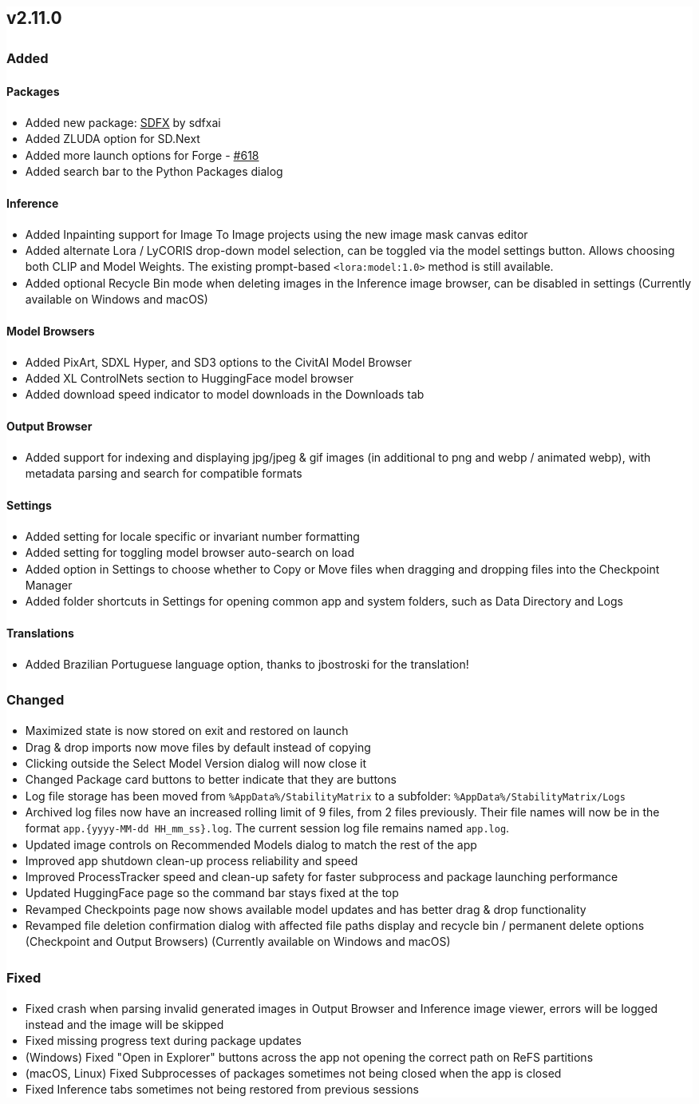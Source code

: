 ## v2.11.0
### Added
#### Packages
- Added new package: [SDFX](https://github.com/sdfxai/sdfx/) by sdfxai
- Added ZLUDA option for SD.Next
- Added more launch options for Forge - [#618](https://github.com/LykosAI/StabilityMatrix/issues/618)
- Added search bar to the Python Packages dialog
#### Inference
- Added Inpainting support for Image To Image projects using the new image mask canvas editor
- Added alternate Lora / LyCORIS drop-down model selection, can be toggled via the model settings button. Allows choosing both CLIP and Model Weights. The existing prompt-based `<lora:model:1.0>` method is still available.
- Added optional Recycle Bin mode when deleting images in the Inference image browser, can be disabled in settings (Currently available on Windows and macOS)
#### Model Browsers
- Added PixArt, SDXL Hyper, and SD3 options to the CivitAI Model Browser
- Added XL ControlNets section to HuggingFace model browser
- Added download speed indicator to model downloads in the Downloads tab
#### Output Browser
- Added support for indexing and displaying jpg/jpeg & gif images (in additional to png and webp / animated webp), with metadata parsing and search for compatible formats
#### Settings
- Added setting for locale specific or invariant number formatting
- Added setting for toggling model browser auto-search on load
- Added option in Settings to choose whether to Copy or Move files when dragging and dropping files into the Checkpoint Manager
- Added folder shortcuts in Settings for opening common app and system folders, such as Data Directory and Logs
#### Translations
- Added Brazilian Portuguese language option, thanks to jbostroski for the translation!
### Changed
- Maximized state is now stored on exit and restored on launch
- Drag & drop imports now move files by default instead of copying
- Clicking outside the Select Model Version dialog will now close it
- Changed Package card buttons to better indicate that they are buttons
- Log file storage has been moved from `%AppData%/StabilityMatrix` to a subfolder: `%AppData%/StabilityMatrix/Logs`
- Archived log files now have an increased rolling limit of 9 files, from 2 files previously. Their file names will now be in the format `app.{yyyy-MM-dd HH_mm_ss}.log`. The current session log file remains named `app.log`.
- Updated image controls on Recommended Models dialog to match the rest of the app
- Improved app shutdown clean-up process reliability and speed
- Improved ProcessTracker speed and clean-up safety for faster subprocess and package launching performance
- Updated HuggingFace page so the command bar stays fixed at the top
- Revamped Checkpoints page now shows available model updates and has better drag & drop functionality
- Revamped file deletion confirmation dialog with affected file paths display and recycle bin / permanent delete options (Checkpoint and Output Browsers) (Currently available on Windows and macOS)
### Fixed
- Fixed crash when parsing invalid generated images in Output Browser and Inference image viewer, errors will be logged instead and the image will be skipped
- Fixed missing progress text during package updates
- (Windows) Fixed "Open in Explorer" buttons across the app not opening the correct path on ReFS partitions
- (macOS, Linux) Fixed Subprocesses of packages sometimes not being closed when the app is closed
- Fixed Inference tabs sometimes not being restored from previous sessions